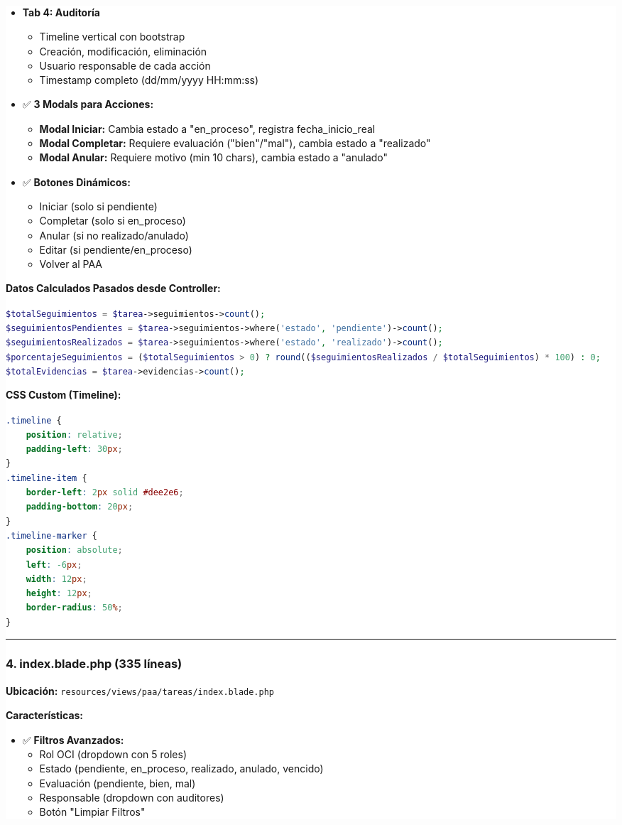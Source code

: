   - **Tab 4: Auditoría**
    - Timeline vertical con bootstrap
    - Creación, modificación, eliminación
    - Usuario responsable de cada acción
    - Timestamp completo (dd/mm/yyyy HH:mm:ss)

- ✅ **3 Modals para Acciones:**
  - **Modal Iniciar:** Cambia estado a "en_proceso", registra fecha_inicio_real
  - **Modal Completar:** Requiere evaluación ("bien"/"mal"), cambia estado a "realizado"
  - **Modal Anular:** Requiere motivo (min 10 chars), cambia estado a "anulado"

- ✅ **Botones Dinámicos:**
  - Iniciar (solo si pendiente)
  - Completar (solo si en_proceso)
  - Anular (si no realizado/anulado)
  - Editar (si pendiente/en_proceso)
  - Volver al PAA

**Datos Calculados Pasados desde Controller:**
```php
$totalSeguimientos = $tarea->seguimientos->count();
$seguimientosPendientes = $tarea->seguimientos->where('estado', 'pendiente')->count();
$seguimientosRealizados = $tarea->seguimientos->where('estado', 'realizado')->count();
$porcentajeSeguimientos = ($totalSeguimientos > 0) ? round(($seguimientosRealizados / $totalSeguimientos) * 100) : 0;
$totalEvidencias = $tarea->evidencias->count();
```

**CSS Custom (Timeline):**
```css
.timeline {
    position: relative;
    padding-left: 30px;
}
.timeline-item {
    border-left: 2px solid #dee2e6;
    padding-bottom: 20px;
}
.timeline-marker {
    position: absolute;
    left: -6px;
    width: 12px;
    height: 12px;
    border-radius: 50%;
}
```

---

### 4. **index.blade.php** (335 líneas)
**Ubicación:** `resources/views/paa/tareas/index.blade.php`

**Características:**
- ✅ **Filtros Avanzados:**
  - Rol OCI (dropdown con 5 roles)
  - Estado (pendiente, en_proceso, realizado, anulado, vencido)
  - Evaluación (pendiente, bien, mal)
  - Responsable (dropdown con auditores)
  - Botón "Limpiar Filtros"

